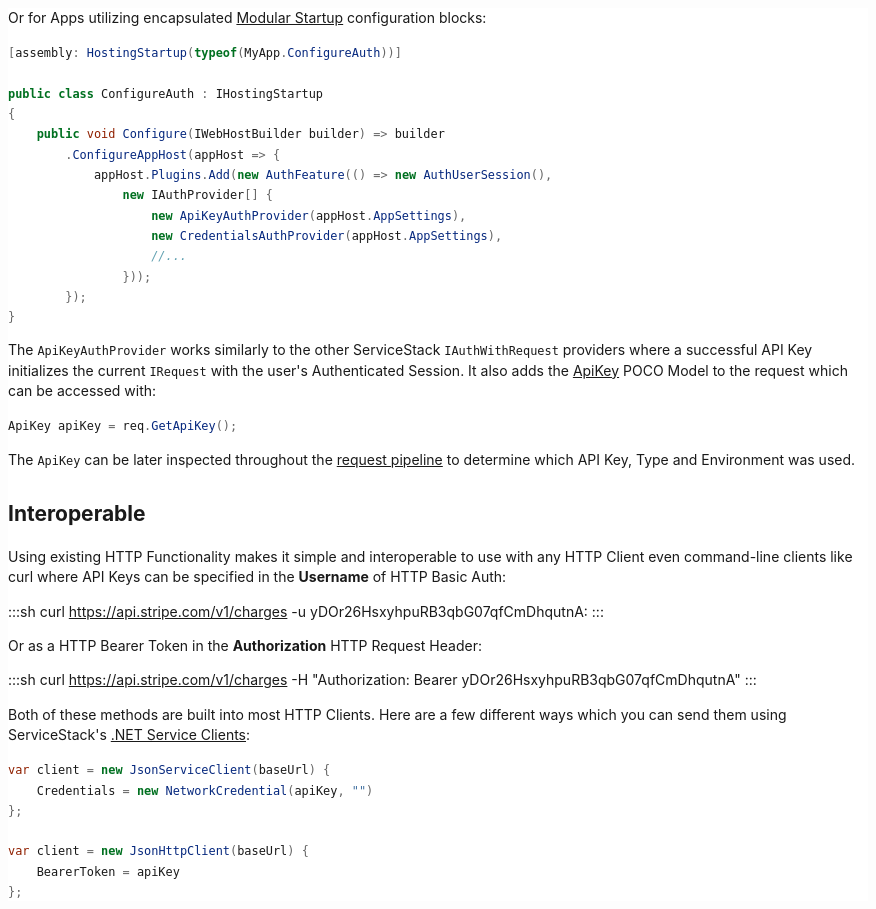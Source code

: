 Or for Apps utilizing encapsulated [Modular Startup](/modular-startup) configuration blocks:

```csharp
[assembly: HostingStartup(typeof(MyApp.ConfigureAuth))]

public class ConfigureAuth : IHostingStartup
{
    public void Configure(IWebHostBuilder builder) => builder
        .ConfigureAppHost(appHost => {
            appHost.Plugins.Add(new AuthFeature(() => new AuthUserSession(),
                new IAuthProvider[] {
                    new ApiKeyAuthProvider(appHost.AppSettings),
                    new CredentialsAuthProvider(appHost.AppSettings),
                    //...
                }));
        });
}
```

The `ApiKeyAuthProvider` works similarly to the other ServiceStack `IAuthWithRequest` providers where a 
successful API Key initializes the current `IRequest` with the user's Authenticated Session. It also adds the 
[ApiKey](https://github.com/ServiceStack/ServiceStack/blob/c4a8f9741e496793d949c09cecb84e84fca86686/src/ServiceStack/Auth/ApiKeyAuthProvider.cs#L31) POCO Model to the request which can be accessed with:

```csharp
ApiKey apiKey = req.GetApiKey();
```

The `ApiKey` can be later inspected throughout the [request pipeline](/order-of-operations) to determine which API Key, Type and Environment was used.

## Interoperable

Using existing HTTP Functionality makes it simple and interoperable to use with any HTTP Client even command-line clients like curl where API Keys can be specified in the **Username** of HTTP Basic Auth:

:::sh
curl https://api.stripe.com/v1/charges -u yDOr26HsxyhpuRB3qbG07qfCmDhqutnA:
:::

Or as a HTTP Bearer Token in the **Authorization** HTTP Request Header:

:::sh
curl https://api.stripe.com/v1/charges -H "Authorization: Bearer yDOr26HsxyhpuRB3qbG07qfCmDhqutnA"
:::
 
Both of these methods are built into most HTTP Clients. Here are a few different ways which you can send them using ServiceStack's [.NET Service Clients](/csharp-client):

```csharp
var client = new JsonServiceClient(baseUrl) {
    Credentials = new NetworkCredential(apiKey, "")
};

var client = new JsonHttpClient(baseUrl) {
    BearerToken = apiKey
};
```
